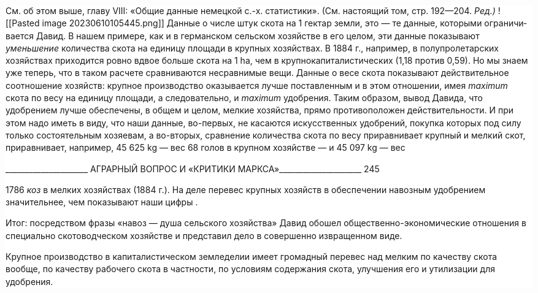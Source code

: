 См. об этом выше, главу VIII: «Общие данные немецкой с.-х. статистики». (См. настоящий том, стр. 192—204. _Ред.)_
![[Pasted image 20230610105445.png]]
Данные о числе штук скота на 1 гектар земли, это — те данные, которыми ограничи­вается Давид. В нашем примере, как и в германском сельском хозяйстве в его целом, эти данные показывают _уменьшение_ количества скота на единицу площади в крупных хозяйствах. В 1884 г., например, в полупролетарских хозяйствах приходится ровно вдвое больше скота на 1 ha, чем в крупнокапиталистических (1,18 против 0,59). Но мы знаем уже теперь, что в таком расчете сравниваются несравнимые вещи. Данные о весе скота показывают действительное соотношение хозяйств: крупное производство ока­зывается лучше поставленным и в этом отношении, имея _maximum_ скота по весу на единицу площади, а следовательно, и _maximum_ удобрения. Таким образом, вывод Да­вида, что удобрением лучше обеспечены, в общем и целом, мелкие хозяйства, прямо противоположен действительности. И при этом надо иметь в виду, что наши данные, во-первых, не касаются искусственных удобрений, покупка которых под силу только состоятельным хозяевам, а во-вторых, сравнение количества скота по весу приравнива­ет крупный и мелкий скот, приравнивает, например, 45 625 kg — вес 68 голов в круп­ном хозяйстве — и 45 097 kg — вес

  

_____________________ АГРАРНЫЙ ВОПРОС И «КРИТИКИ МАРКСА»_____________________ 245

1786 _коз_ в мелких хозяйствах (1884 г.). На деле перевес крупных хозяйств в обеспече­нии навозным удобрением значительнее, чем показывают наши цифры .

Итог: посредством фразы «навоз — душа сельского хозяйства» Давид обошел обще­ственно-экономические отношения в специально скотоводческом хозяйстве и предста­вил дело в совершенно извращенном виде.

Крупное производство в капиталистическом земледелии имеет громадный перевес над мелким по качеству скота вообще, по качеству рабочего скота в частности, по ус­ловиям содержания скота, улучшения его и утилизации для удобрения.